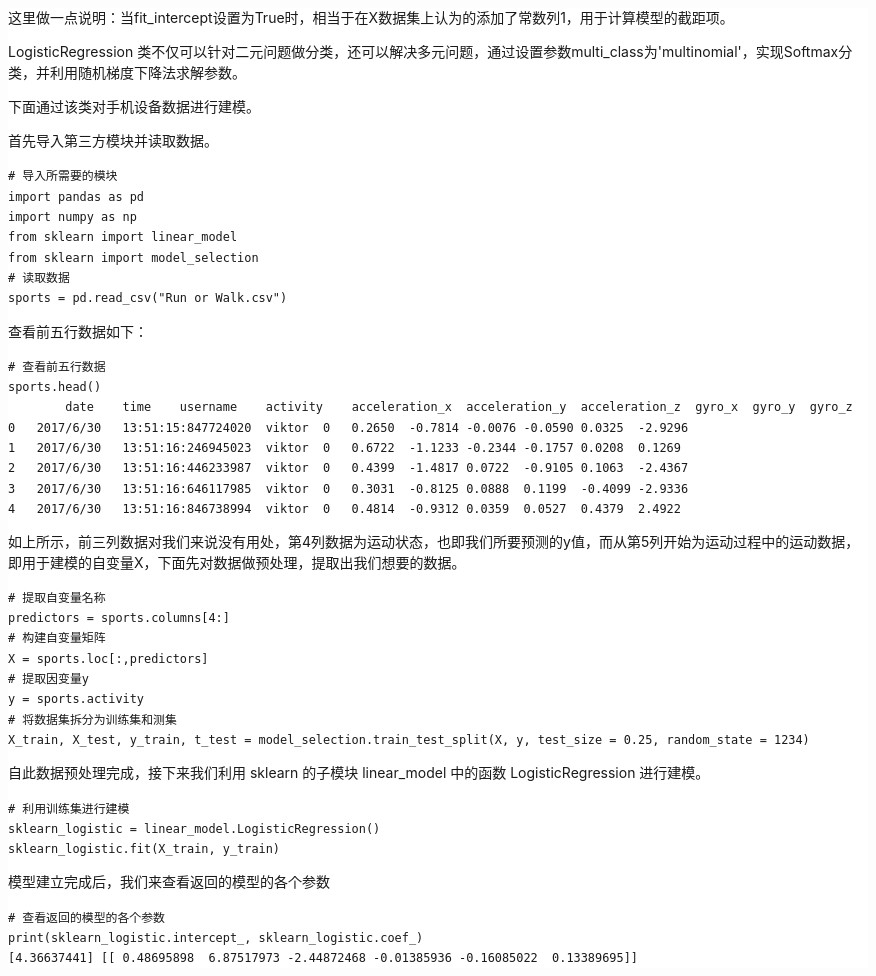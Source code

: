 这里做一点说明：当fit_intercept设置为True时，相当于在X数据集上认为的添加了常数列1，用于计算模型的截距项。     

LogisticRegression 类不仅可以针对二元问题做分类，还可以解决多元问题，通过设置参数multi_class为'multinomial'，实现Softmax分类，并利用随机梯度下降法求解参数。    

下面通过该类对手机设备数据进行建模。    

首先导入第三方模块并读取数据。
```
# 导入所需要的模块
import pandas as pd
import numpy as np
from sklearn import linear_model
from sklearn import model_selection
# 读取数据
sports = pd.read_csv("Run or Walk.csv")
```
查看前五行数据如下：
```
# 查看前五行数据
sports.head()
        date	time	username	activity	acceleration_x	acceleration_y	acceleration_z	gyro_x	gyro_y	gyro_z
0	2017/6/30	13:51:15:847724020	viktor	0	0.2650	-0.7814	-0.0076	-0.0590	0.0325	-2.9296
1	2017/6/30	13:51:16:246945023	viktor	0	0.6722	-1.1233	-0.2344	-0.1757	0.0208	0.1269
2	2017/6/30	13:51:16:446233987	viktor	0	0.4399	-1.4817	0.0722	-0.9105	0.1063	-2.4367
3	2017/6/30	13:51:16:646117985	viktor	0	0.3031	-0.8125	0.0888	0.1199	-0.4099	-2.9336
4	2017/6/30	13:51:16:846738994	viktor	0	0.4814	-0.9312	0.0359	0.0527	0.4379	2.4922
```
如上所示，前三列数据对我们来说没有用处，第4列数据为运动状态，也即我们所要预测的y值，而从第5列开始为运动过程中的运动数据，即用于建模的自变量X，下面先对数据做预处理，提取出我们想要的数据。
```
# 提取自变量名称
predictors = sports.columns[4:]
# 构建自变量矩阵
X = sports.loc[:,predictors]
# 提取因变量y
y = sports.activity
# 将数据集拆分为训练集和测集
X_train, X_test, y_train, t_test = model_selection.train_test_split(X, y, test_size = 0.25, random_state = 1234)
```
自此数据预处理完成，接下来我们利用 sklearn 的子模块 linear_model 中的函数 LogisticRegression 进行建模。
```
# 利用训练集进行建模
sklearn_logistic = linear_model.LogisticRegression()
sklearn_logistic.fit(X_train, y_train)
```
模型建立完成后，我们来查看返回的模型的各个参数
```
# 查看返回的模型的各个参数
print(sklearn_logistic.intercept_, sklearn_logistic.coef_)
[4.36637441] [[ 0.48695898  6.87517973 -2.44872468 -0.01385936 -0.16085022  0.13389695]]
```

